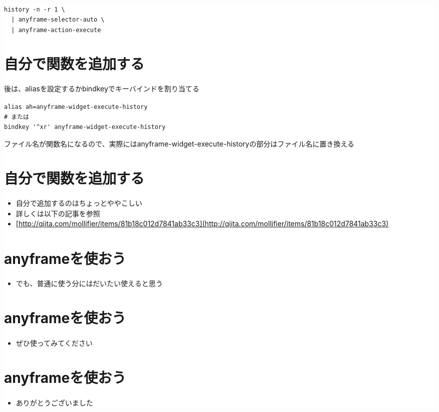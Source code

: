     history -n -r 1 \
      | anyframe-selector-auto \
      | anyframe-action-execute

# 自分で関数を追加する
後は、aliasを設定するかbindkeyでキーバインドを割り当てる

    alias ah=anyframe-widget-execute-history
    # または
    bindkey '^xr' anyframe-widget-execute-history

ファイル名が関数名になるので、実際にはanyframe-widget-execute-historyの部分はファイル名に置き換える

# 自分で関数を追加する
- 自分で追加するのはちょっとややこしい
- 詳しくは以下の記事を参照
- [http://qiita.com/mollifier/items/81b18c012d7841ab33c3](http://qiita.com/mollifier/items/81b18c012d7841ab33c3)

# anyframeを使おう
- でも、普通に使う分にはだいたい使えると思う

# anyframeを使おう
- ぜひ使ってみてください

# anyframeを使おう
- ありがとうございました

